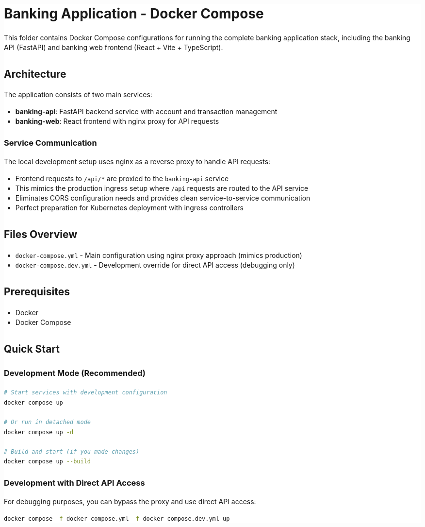 # Banking Application - Docker Compose

This folder contains Docker Compose configurations for running the complete banking application stack, including the banking API (FastAPI) and banking web frontend (React + Vite + TypeScript).

## Architecture

The application consists of two main services:
- **banking-api**: FastAPI backend service with account and transaction management
- **banking-web**: React frontend with nginx proxy for API requests

### Service Communication

The local development setup uses nginx as a reverse proxy to handle API requests:
- Frontend requests to `/api/*` are proxied to the `banking-api` service
- This mimics the production ingress setup where `/api` requests are routed to the API service
- Eliminates CORS configuration needs and provides clean service-to-service communication
- Perfect preparation for Kubernetes deployment with ingress controllers

## Files Overview

- `docker-compose.yml` - Main configuration using nginx proxy approach (mimics production)
- `docker-compose.dev.yml` - Development override for direct API access (debugging only)

## Prerequisites

- Docker
- Docker Compose

## Quick Start

### Development Mode (Recommended)

```bash
# Start services with development configuration
docker compose up

# Or run in detached mode
docker compose up -d

# Build and start (if you made changes)
docker compose up --build
```

### Development with Direct API Access

For debugging purposes, you can bypass the proxy and use direct API access:

```bash
docker compose -f docker-compose.yml -f docker-compose.dev.yml up
```
